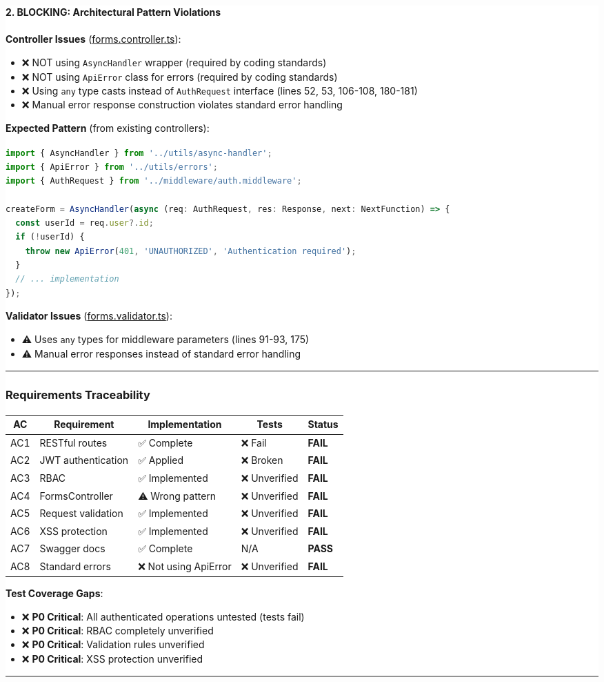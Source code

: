#### 2. BLOCKING: Architectural Pattern Violations

**Controller Issues** ([forms.controller.ts](apps/api/src/controllers/forms.controller.ts)):

- ❌ NOT using `AsyncHandler` wrapper (required by coding standards)
- ❌ NOT using `ApiError` class for errors (required by coding standards)
- ❌ Using `any` type casts instead of `AuthRequest` interface (lines 52, 53, 106-108, 180-181)
- ❌ Manual error response construction violates standard error handling

**Expected Pattern** (from existing controllers):

```typescript
import { AsyncHandler } from '../utils/async-handler';
import { ApiError } from '../utils/errors';
import { AuthRequest } from '../middleware/auth.middleware';

createForm = AsyncHandler(async (req: AuthRequest, res: Response, next: NextFunction) => {
  const userId = req.user?.id;
  if (!userId) {
    throw new ApiError(401, 'UNAUTHORIZED', 'Authentication required');
  }
  // ... implementation
});
```

**Validator Issues** ([forms.validator.ts](apps/api/src/validators/forms.validator.ts)):

- ⚠️ Uses `any` types for middleware parameters (lines 91-93, 175)
- ⚠️ Manual error responses instead of standard error handling

---

### Requirements Traceability

| AC  | Requirement        | Implementation        | Tests         | Status   |
| --- | ------------------ | --------------------- | ------------- | -------- |
| AC1 | RESTful routes     | ✅ Complete           | ❌ Fail       | **FAIL** |
| AC2 | JWT authentication | ✅ Applied            | ❌ Broken     | **FAIL** |
| AC3 | RBAC               | ✅ Implemented        | ❌ Unverified | **FAIL** |
| AC4 | FormsController    | ⚠️ Wrong pattern      | ❌ Unverified | **FAIL** |
| AC5 | Request validation | ✅ Implemented        | ❌ Unverified | **FAIL** |
| AC6 | XSS protection     | ✅ Implemented        | ❌ Unverified | **FAIL** |
| AC7 | Swagger docs       | ✅ Complete           | N/A           | **PASS** |
| AC8 | Standard errors    | ❌ Not using ApiError | ❌ Unverified | **FAIL** |

**Test Coverage Gaps**:

- ❌ **P0 Critical**: All authenticated operations untested (tests fail)
- ❌ **P0 Critical**: RBAC completely unverified
- ❌ **P0 Critical**: Validation rules unverified
- ❌ **P0 Critical**: XSS protection unverified

---